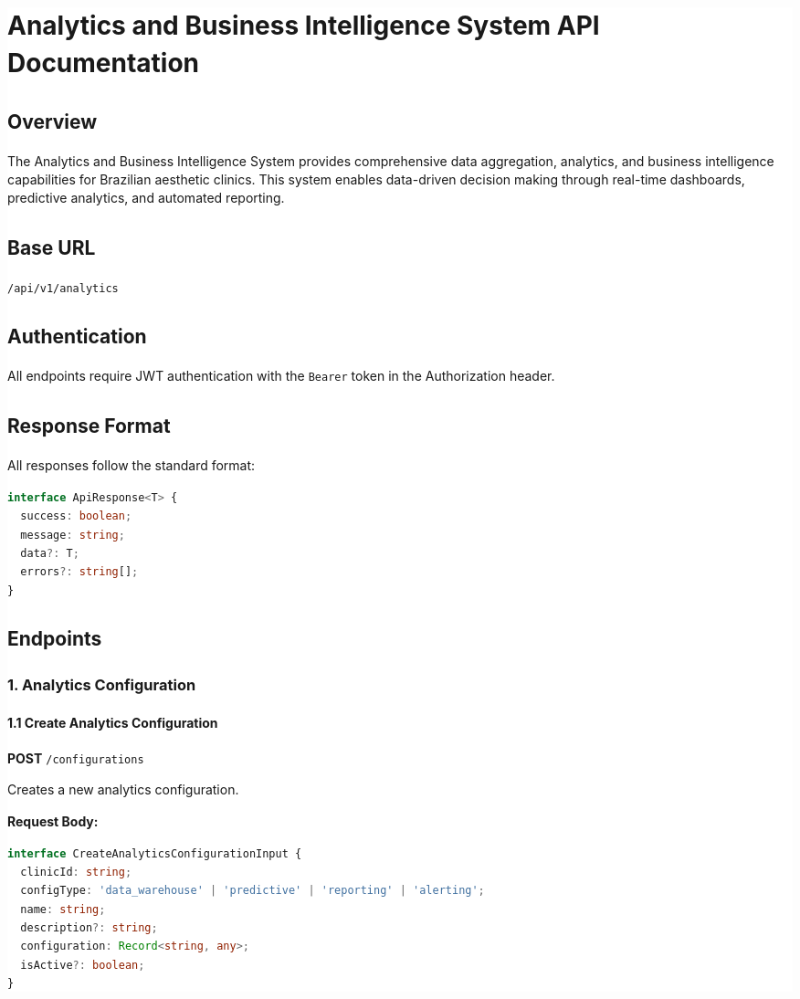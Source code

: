 # Analytics and Business Intelligence System API Documentation

## Overview

The Analytics and Business Intelligence System provides comprehensive data aggregation, analytics, and business intelligence capabilities for Brazilian aesthetic clinics. This system enables data-driven decision making through real-time dashboards, predictive analytics, and automated reporting.

## Base URL

```
/api/v1/analytics
```

## Authentication

All endpoints require JWT authentication with the `Bearer` token in the Authorization header.

## Response Format

All responses follow the standard format:

```typescript
interface ApiResponse<T> {
  success: boolean;
  message: string;
  data?: T;
  errors?: string[];
}
```

## Endpoints

### 1. Analytics Configuration

#### 1.1 Create Analytics Configuration

**POST** `/configurations`

Creates a new analytics configuration.

**Request Body:**
```typescript
interface CreateAnalyticsConfigurationInput {
  clinicId: string;
  configType: 'data_warehouse' | 'predictive' | 'reporting' | 'alerting';
  name: string;
  description?: string;
  configuration: Record<string, any>;
  isActive?: boolean;
}
```
